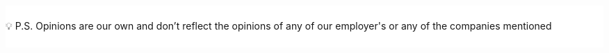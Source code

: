 </div>
<br>

<footer class="well page-footer mt-auto text-center">
    💡 P.S. Opinions are our own and don’t reflect the opinions of any of our employer's or any of the companies
    mentioned
    <br>
    <br>
</footer>